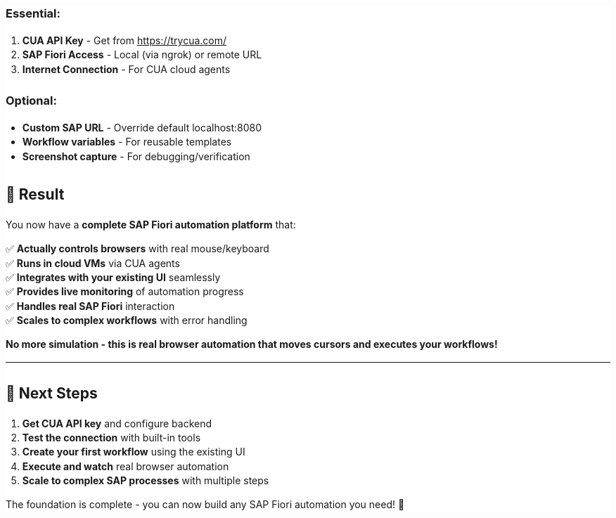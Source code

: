 ### Essential:
1. **CUA API Key** - Get from https://trycua.com/
2. **SAP Fiori Access** - Local (via ngrok) or remote URL
3. **Internet Connection** - For CUA cloud agents

### Optional:
- **Custom SAP URL** - Override default localhost:8080
- **Workflow variables** - For reusable templates
- **Screenshot capture** - For debugging/verification

## 🎉 Result

You now have a **complete SAP Fiori automation platform** that:

✅ **Actually controls browsers** with real mouse/keyboard  
✅ **Runs in cloud VMs** via CUA agents  
✅ **Integrates with your existing UI** seamlessly  
✅ **Provides live monitoring** of automation progress  
✅ **Handles real SAP Fiori** interaction  
✅ **Scales to complex workflows** with error handling  

**No more simulation - this is real browser automation that moves cursors and executes your workflows!**

---

## 🚀 Next Steps

1. **Get CUA API key** and configure backend
2. **Test the connection** with built-in tools
3. **Create your first workflow** using the existing UI
4. **Execute and watch** real browser automation
5. **Scale to complex SAP processes** with multiple steps

The foundation is complete - you can now build any SAP Fiori automation you need! 🎯